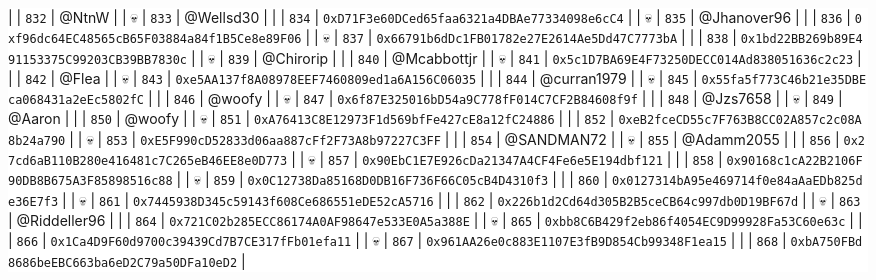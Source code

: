 |  | `832` | @NtnW |
| 💀 | `833` | @Wellsd30 |
|  | `834` | `0xD71F3e60DCed65faa6321a4DBAe77334098e6cC4` |
| 💀 | `835` | @Jhanover96 |
|  | `836` | `0xf96dc64EC48565cB65F03884a84f1B5Ce8e89F06` |
| 💀 | `837` | `0x66791b6dDc1FB01782e27E2614Ae5Dd47C7773bA` |
|  | `838` | `0x1bd22BB269b89E491153375C99203CB39BB7830c` |
| 💀 | `839` | @Chirorip |
|  | `840` | @Mcabbottjr |
| 💀 | `841` | `0x5c1D7BA69E4F73250DECC014Ad838051636c2c23` |
|  | `842` | @Flea |
| 💀 | `843` | `0xe5AA137f8A08978EEF7460809ed1a6A156C06035` |
|  | `844` | @curran1979 |
| 💀 | `845` | `0x55fa5f773C46b21e35DBEca068431a2eEc5802fC` |
|  | `846` | @woofy |
| 💀 | `847` | `0x6f87E325016bD54a9C778fF014C7CF2B84608f9f` |
|  | `848` | @Jzs7658 |
| 💀 | `849` | @Aaron |
|  | `850` | @woofy |
| 💀 | `851` | `0xA76413C8E12973F1d569bfFe427cE8a12fC24886` |
|  | `852` | `0xeB2fceCD55c7F763B8CC02A857c2c08A8b24a790` |
| 💀 | `853` | `0xE5F990cD52833d06aa887cFf2F73A8b97227C3FF` |
|  | `854` | @SANDMAN72 |
| 💀 | `855` | @Adamm2055 |
|  | `856` | `0x27cd6aB110B280e416481c7C265eB46EE8e0D773` |
| 💀 | `857` | `0x90EbC1E7E926cDa21347A4CF4Fe6e5E194dbf121` |
|  | `858` | `0x90168c1cA22B2106F90DB8B675A3F85898516c88` |
| 💀 | `859` | `0x0C12738Da85168D0DB16F736F66C05cB4D4310f3` |
|  | `860` | `0x0127314bA95e469714f0e84aAaEDb825de36E7f3` |
| 💀 | `861` | `0x7445938D345c59143f608Ce686551eDE52cA5716` |
|  | `862` | `0x226b1d2Cd64d305B2B5ceCB64c997db0D19BF67d` |
| 💀 | `863` | @Riddeller96 |
|  | `864` | `0x721C02b285ECC86174A0AF98647e533E0A5a388E` |
| 💀 | `865` | `0xbb8C6B429f2eb86f4054EC9D99928Fa53C60e63c` |
|  | `866` | `0x1Ca4D9F60d9700c39439Cd7B7CE317fFb01efa11` |
| 💀 | `867` | `0x961AA26e0c883E1107E3fB9D854Cb99348F1ea15` |
|  | `868` | `0xbA750FBd8686beEBC663ba6eD2C79a50DFa10eD2` |